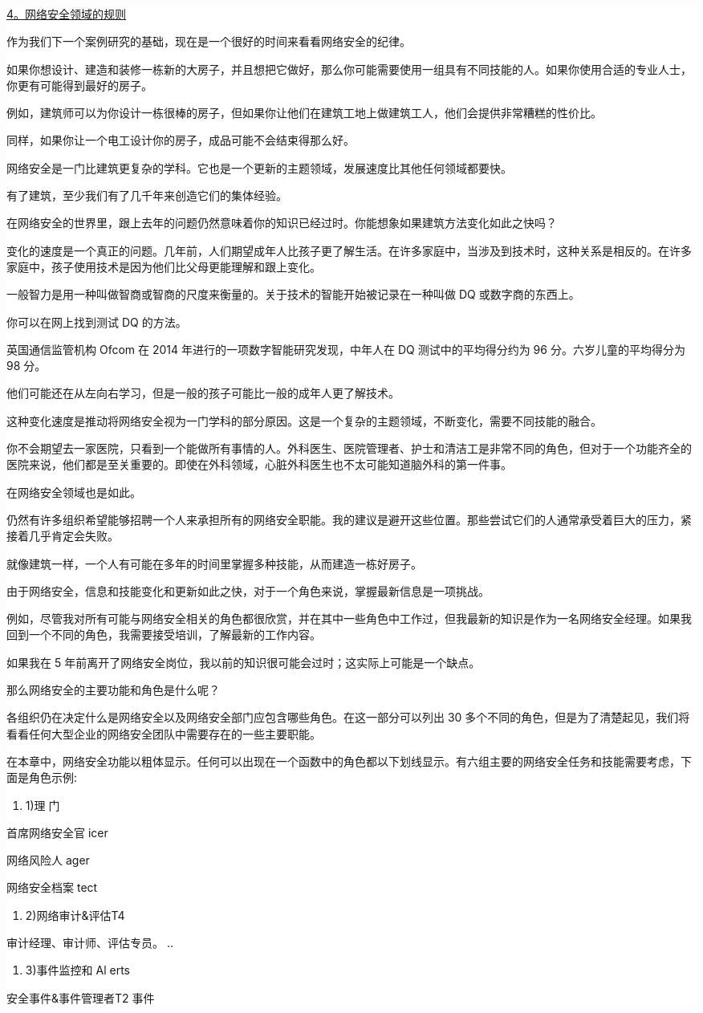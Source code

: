[4。网络安全领域的规则](part0003.html#Anchor-22)

作为我们下一个案例研究的基础，现在是一个很好的时间来看看网络安全的纪律。

如果你想设计、建造和装修一栋新的大房子，并且想把它做好，那么你可能需要使用一组具有不同技能的人。如果你使用合适的专业人士，你更有可能得到最好的房子。

例如，建筑师可以为你设计一栋很棒的房子，但如果你让他们在建筑工地上做建筑工人，他们会提供非常糟糕的性价比。

同样，如果你让一个电工设计你的房子，成品可能不会结束得那么好。

网络安全是一门比建筑更复杂的学科。它也是一个更新的主题领域，发展速度比其他任何领域都要快。

有了建筑，至少我们有了几千年来创造它们的集体经验。

在网络安全的世界里，跟上去年的问题仍然意味着你的知识已经过时。你能想象如果建筑方法变化如此之快吗？

变化的速度是一个真正的问题。几年前，人们期望成年人比孩子更了解生活。在许多家庭中，当涉及到技术时，这种关系是相反的。在许多家庭中，孩子使用技术是因为他们比父母更能理解和跟上变化。

一般智力是用一种叫做智商或智商的尺度来衡量的。关于技术的智能开始被记录在一种叫做 DQ 或数字商的东西上。

你可以在网上找到测试 DQ 的方法。

英国通信监管机构 Ofcom 在 2014 年进行的一项数字智能研究发现，中年人在 DQ 测试中的平均得分约为 96 分。六岁儿童的平均得分为 98 分。

他们可能还在从左向右学习，但是一般的孩子可能比一般的成年人更了解技术。

这种变化速度是推动将网络安全视为一门学科的部分原因。这是一个复杂的主题领域，不断变化，需要不同技能的融合。

你不会期望去一家医院，只看到一个能做所有事情的人。外科医生、医院管理者、护士和清洁工是非常不同的角色，但对于一个功能齐全的医院来说，他们都是至关重要的。即使在外科领域，心脏外科医生也不太可能知道脑外科的第一件事。

在网络安全领域也是如此。

仍然有许多组织希望能够招聘一个人来承担所有的网络安全职能。我的建议是避开这些位置。那些尝试它们的人通常承受着巨大的压力，紧接着几乎肯定会失败。

就像建筑一样，一个人有可能在多年的时间里掌握多种技能，从而建造一栋好房子。

由于网络安全，信息和技能变化和更新如此之快，对于一个角色来说，掌握最新信息是一项挑战。

例如，尽管我对所有可能与网络安全相关的角色都很欣赏，并在其中一些角色中工作过，但我最新的知识是作为一名网络安全经理。如果我回到一个不同的角色，我需要接受培训，了解最新的工作内容。

如果我在 5 年前离开了网络安全岗位，我以前的知识很可能会过时；这实际上可能是一个缺点。

那么网络安全的主要功能和角色是什么呢？

各组织仍在决定什么是网络安全以及网络安全部门应包含哪些角色。在这一部分可以列出 30 多个不同的角色，但是为了清楚起见，我们将看看任何大型企业的网络安全团队中需要存在的一些主要职能。

在本章中，网络安全功能以粗体显示。任何可以出现在一个函数中的角色都以下划线显示。有六组主要的网络安全任务和技能需要考虑，下面是角色示例:

1.  1)理 门

首席网络安全官 icer

网络风险人 ager

网络安全档案 tect

1.  2)网络审计&评估T4

审计经理、审计师、评估专员。 ..

1.  3)事件监控和 Al erts

安全事件&事件管理者T2 事件
